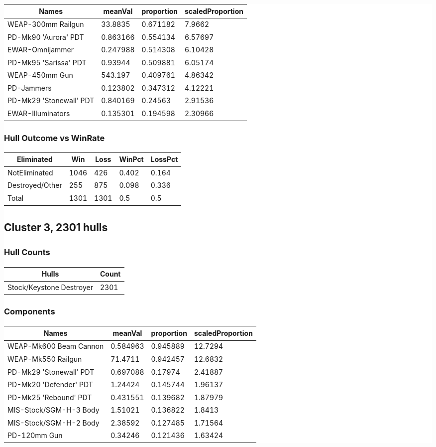 |                    Names |  meanVal | proportion | scaledProportion |
|--------------------------|----------|------------|------------------|
|      WEAP-300mm Railgun  |  33.8835 |   0.671182 |           7.9662 |
|     PD-Mk90 'Aurora' PDT | 0.863166 |   0.554134 |          6.57697 |
|          EWAR-Omnijammer | 0.247988 |   0.514308 |          6.10428 |
|   PD-Mk95 'Sarissa' PDT  |  0.93944 |   0.509881 |          6.05174 |
|          WEAP-450mm Gun  |  543.197 |   0.409761 |          4.86342 |
|               PD-Jammers | 0.123802 |   0.347312 |          4.12221 |
| PD-Mk29 'Stonewall' PDT  | 0.840169 |    0.24563 |          2.91536 |
|        EWAR-Illuminators | 0.135301 |   0.194598 |          2.30966 |


### Hull Outcome vs WinRate

|      Eliminated |  Win | Loss | WinPct | LossPct |
|-----------------|------|------|--------|---------|
|   NotEliminated | 1046 |  426 |  0.402 |   0.164 |
| Destroyed/Other |  255 |  875 |  0.098 |   0.336 |
|           Total | 1301 | 1301 |    0.5 |     0.5 |


## Cluster 3, 2301 hulls

### Hull Counts

|                    Hulls | Count |
|--------------------------|-------|
| Stock/Keystone Destroyer |  2301 |


### Components

|                    Names |  meanVal | proportion | scaledProportion |
|--------------------------|----------|------------|------------------|
|   WEAP-Mk600 Beam Cannon | 0.584963 |   0.945889 |          12.7294 |
|      WEAP-Mk550 Railgun  |  71.4711 |   0.942457 |          12.6832 |
| PD-Mk29 'Stonewall' PDT  | 0.697088 |    0.17974 |          2.41887 |
|  PD-Mk20 'Defender' PDT  |  1.24424 |   0.145744 |          1.96137 |
|   PD-Mk25 'Rebound' PDT  | 0.431551 |   0.139682 |          1.87979 |
|   MIS-Stock/SGM-H-3 Body |  1.51021 |   0.136822 |           1.8413 |
|   MIS-Stock/SGM-H-2 Body |  2.38592 |   0.127485 |          1.71564 |
|            PD-120mm Gun  |  0.34246 |   0.121436 |          1.63424 |
